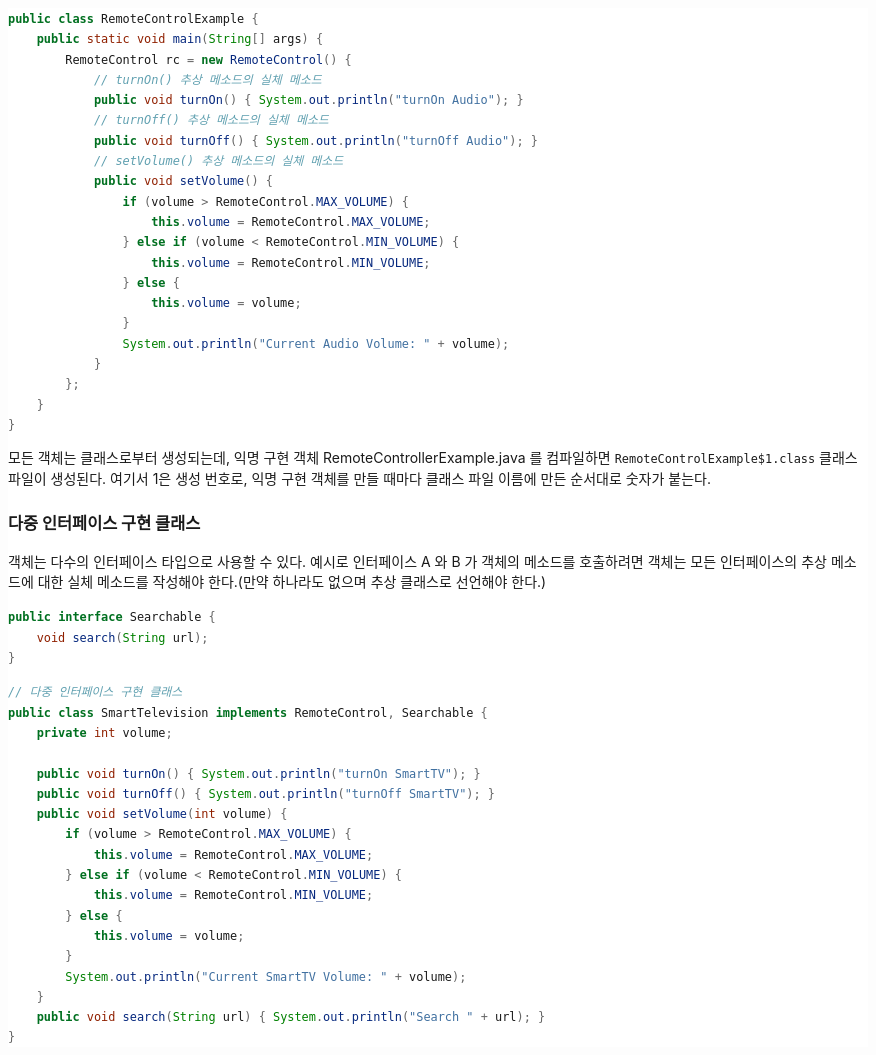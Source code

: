 ```java
public class RemoteControlExample {
    public static void main(String[] args) {
        RemoteControl rc = new RemoteControl() {
            // turnOn() 추상 메소드의 실체 메소드
            public void turnOn() { System.out.println("turnOn Audio"); }
            // turnOff() 추상 메소드의 실체 메소드
            public void turnOff() { System.out.println("turnOff Audio"); }
            // setVolume() 추상 메소드의 실체 메소드
            public void setVolume() {
                if (volume > RemoteControl.MAX_VOLUME) {
                    this.volume = RemoteControl.MAX_VOLUME;
                } else if (volume < RemoteControl.MIN_VOLUME) {
                    this.volume = RemoteControl.MIN_VOLUME;
                } else {
                    this.volume = volume;
                }
                System.out.println("Current Audio Volume: " + volume);
            }
        };
    }
}
```

모든 객체는 클래스로부터 생성되는데, 익명 구현 객체 RemoteControllerExample.java 를 컴파일하면 `RemoteControlExample$1.class` 클래스 파일이 생성된다. 여기서 1은 생성 번호로, 익명 구현 객체를 만들 때마다 클래스 파일 이름에 만든 순서대로 숫자가 붙는다.

### 다중 인터페이스 구현 클래스

객체는 다수의 인터페이스 타입으로 사용할 수 있다. 예시로 인터페이스 A 와 B 가 객체의 메소드를 호출하려면 객체는 모든 인터페이스의 추상 메소드에 대한 실체 메소드를 작성해야 한다.(만약 하나라도 없으며 추상 클래스로 선언해야 한다.)

```java
public interface Searchable {
    void search(String url);
}
```

```java
// 다중 인터페이스 구현 클래스
public class SmartTelevision implements RemoteControl, Searchable {
    private int volume;

    public void turnOn() { System.out.println("turnOn SmartTV"); }
    public void turnOff() { System.out.println("turnOff SmartTV"); }
    public void setVolume(int volume) {
        if (volume > RemoteControl.MAX_VOLUME) {
            this.volume = RemoteControl.MAX_VOLUME;
        } else if (volume < RemoteControl.MIN_VOLUME) {
            this.volume = RemoteControl.MIN_VOLUME;
        } else {
            this.volume = volume;
        }
        System.out.println("Current SmartTV Volume: " + volume);
    }
    public void search(String url) { System.out.println("Search " + url); }
}
```

